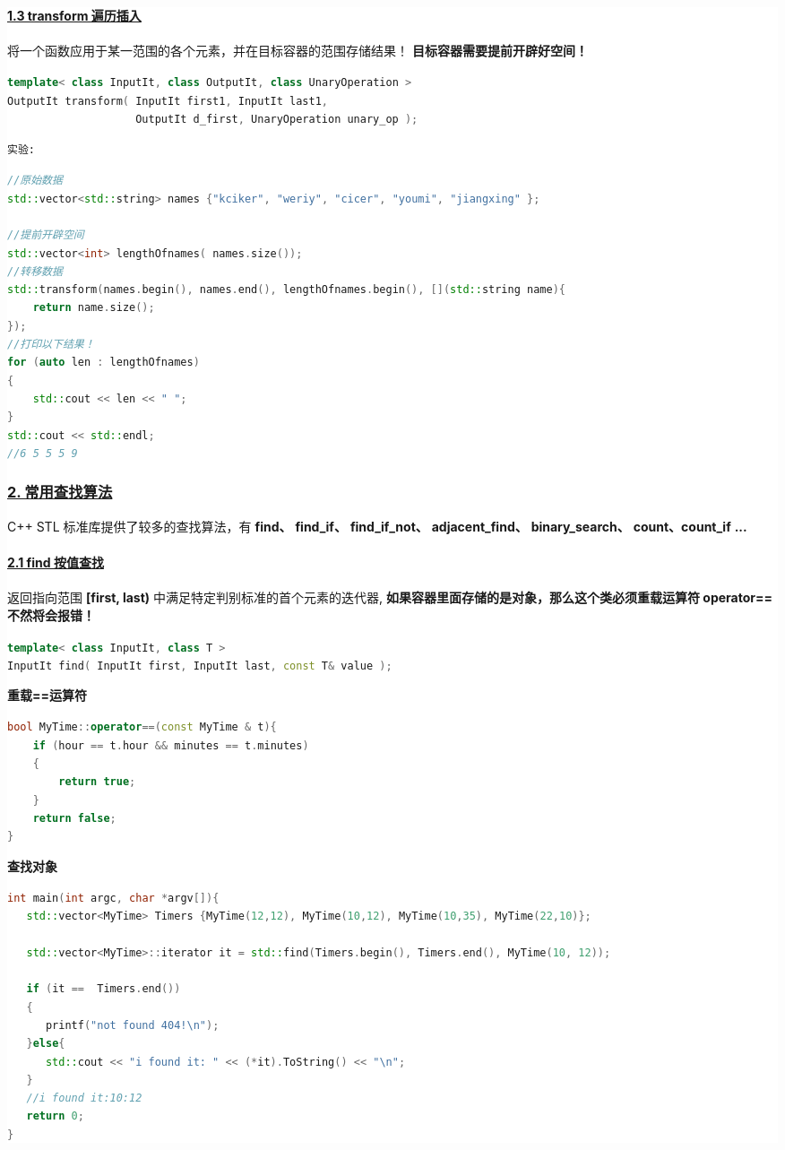 #### [1.3 transform 遍历插入](#)
将一个函数应用于某一范围的各个元素，并在目标容器的范围存储结果！  **目标容器需要提前开辟好空间！**
```cpp
template< class InputIt, class OutputIt, class UnaryOperation >
OutputIt transform( InputIt first1, InputIt last1,
                    OutputIt d_first, UnaryOperation unary_op );
```

`实验:`
```cpp
//原始数据
std::vector<std::string> names {"kciker", "weriy", "cicer", "youmi", "jiangxing" };

//提前开辟空间
std::vector<int> lengthOfnames( names.size());
//转移数据
std::transform(names.begin(), names.end(), lengthOfnames.begin(), [](std::string name){
    return name.size();
});
//打印以下结果！
for (auto len : lengthOfnames)
{   
    std::cout << len << " ";
}
std::cout << std::endl;
//6 5 5 5 9
```

### [2. 常用查找算法](#) 
C++ STL 标准库提供了较多的查找算法，有 **find、** **find_if、** **find_if_not、**  **adjacent_find、**  **binary_search、** **count、count_if** **...** 

#### [2.1 find 按值查找](#)
返回指向范围 **[first, last)** 中满足特定判别标准的首个元素的迭代器, **如果容器里面存储的是对象，那么这个类必须重载运算符 operator== 不然将会报错！**

```cpp
template< class InputIt, class T >
InputIt find( InputIt first, InputIt last, const T& value );
```

**重载==运算符**
```cpp
bool MyTime::operator==(const MyTime & t){
    if (hour == t.hour && minutes == t.minutes)
    {
        return true;
    }
    return false;
}
```
**查找对象**
```cpp
int main(int argc, char *argv[]){
   std::vector<MyTime> Timers {MyTime(12,12), MyTime(10,12), MyTime(10,35), MyTime(22,10)};

   std::vector<MyTime>::iterator it = std::find(Timers.begin(), Timers.end(), MyTime(10, 12));

   if (it ==  Timers.end())
   {
      printf("not found 404!\n");
   }else{
      std::cout << "i found it: " << (*it).ToString() << "\n";
   }
   //i found it:10:12
   return 0;
}
```